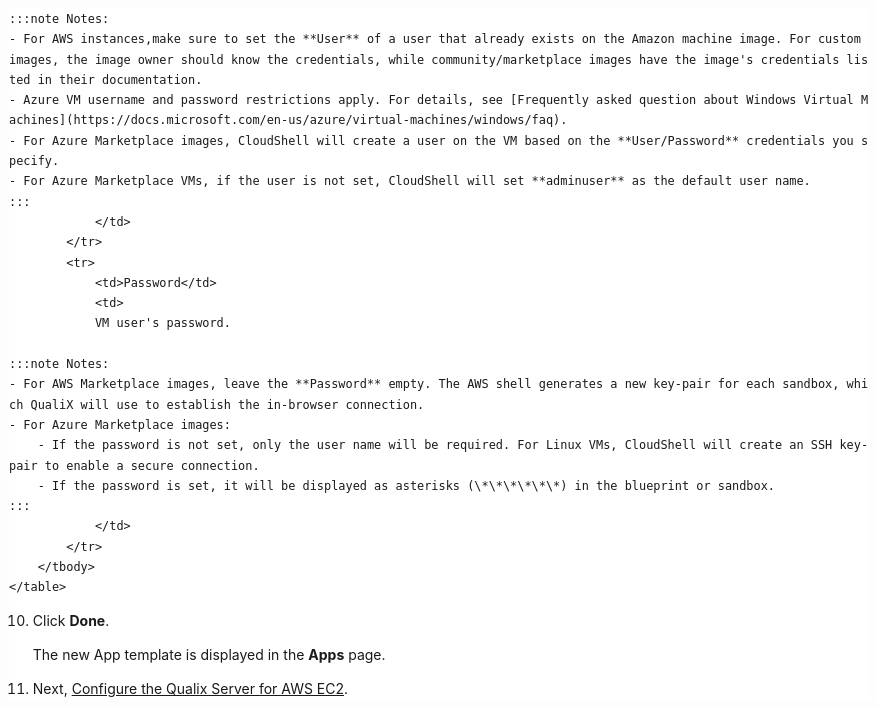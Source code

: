     :::note Notes:
    - For AWS instances,make sure to set the **User** of a user that already exists on the Amazon machine image. For custom images, the image owner should know the credentials, while community/marketplace images have the image's credentials listed in their documentation.
    - Azure VM username and password restrictions apply. For details, see [Frequently asked question about Windows Virtual Machines](https://docs.microsoft.com/en-us/azure/virtual-machines/windows/faq).
    - For Azure Marketplace images, CloudShell will create a user on the VM based on the **User/Password** credentials you specify.
    - For Azure Marketplace VMs, if the user is not set, CloudShell will set **adminuser** as the default user name.
    :::
                </td>
            </tr>
            <tr>
                <td>Password</td>
                <td>
                VM user's password.

    :::note Notes:
    - For AWS Marketplace images, leave the **Password** empty. The AWS shell generates a new key-pair for each sandbox, which QualiX will use to establish the in-browser connection.
    - For Azure Marketplace images:
        - If the password is not set, only the user name will be required. For Linux VMs, CloudShell will create an SSH key-pair to enable a secure connection.
        - If the password is set, it will be displayed as asterisks (\*\*\*\*\*\*) in the blueprint or sandbox.
    :::
                </td>
            </tr>
        </tbody>
    </table>

10. Click **Done**.
    
    The new App template is displayed in the **Apps** page.

11. Next, [Configure the Qualix Server for AWS EC2](./configure-the-qualix-server-for-aws-ec2.md).